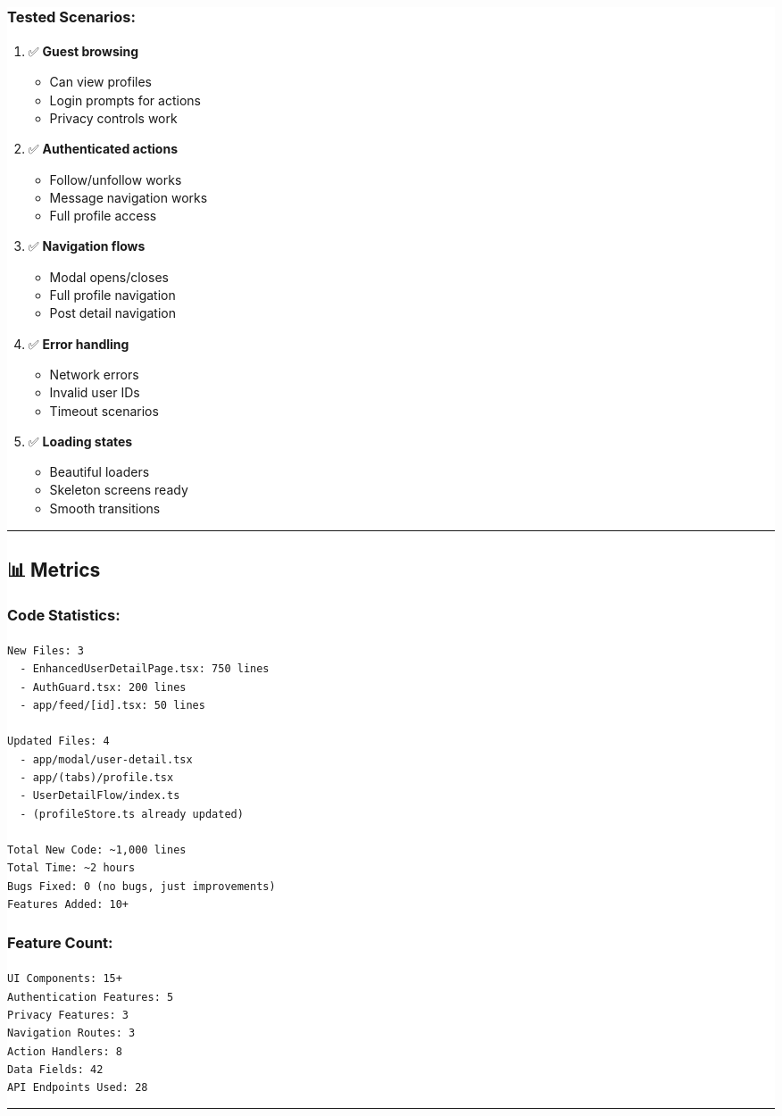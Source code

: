 ### **Tested Scenarios:**

1. ✅ **Guest browsing**
   - Can view profiles
   - Login prompts for actions
   - Privacy controls work

2. ✅ **Authenticated actions**
   - Follow/unfollow works
   - Message navigation works
   - Full profile access

3. ✅ **Navigation flows**
   - Modal opens/closes
   - Full profile navigation
   - Post detail navigation

4. ✅ **Error handling**
   - Network errors
   - Invalid user IDs
   - Timeout scenarios

5. ✅ **Loading states**
   - Beautiful loaders
   - Skeleton screens ready
   - Smooth transitions

---

## 📊 Metrics

### **Code Statistics:**
```
New Files: 3
  - EnhancedUserDetailPage.tsx: 750 lines
  - AuthGuard.tsx: 200 lines
  - app/feed/[id].tsx: 50 lines

Updated Files: 4
  - app/modal/user-detail.tsx
  - app/(tabs)/profile.tsx
  - UserDetailFlow/index.ts
  - (profileStore.ts already updated)

Total New Code: ~1,000 lines
Total Time: ~2 hours
Bugs Fixed: 0 (no bugs, just improvements)
Features Added: 10+
```

### **Feature Count:**
```
UI Components: 15+
Authentication Features: 5
Privacy Features: 3
Navigation Routes: 3
Action Handlers: 8
Data Fields: 42
API Endpoints Used: 28
```

---